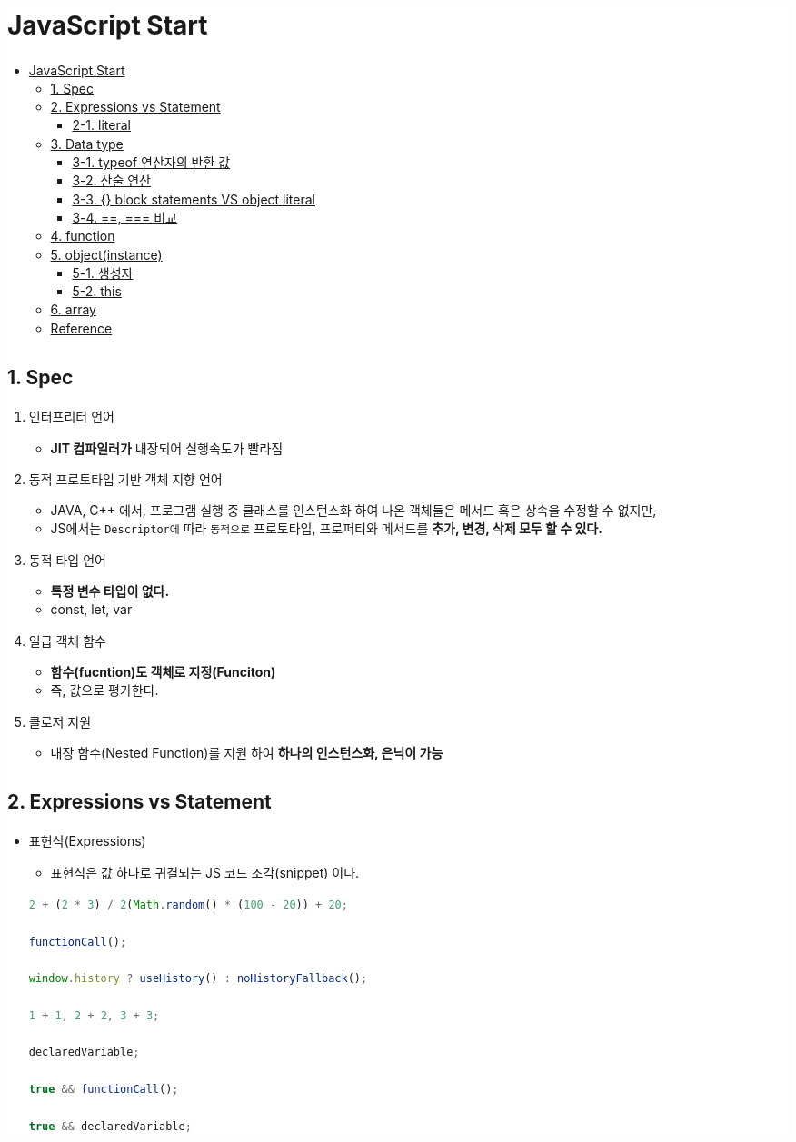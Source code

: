 # JavaScript Start

- [JavaScript Start](#javascript-start)
  - [1. Spec](#1-spec)
  - [2. Expressions vs Statement](#2-expressions-vs-statement)
    - [2-1. literal](#2-1-literal)
  - [3. Data type](#3-data-type)
    - [3-1. typeof 연산자의 반환 값](#3-1-typeof-연산자의-반환-값)
    - [3-2. 산술 연산](#3-2-산술-연산)
    - [3-3. {} block statements VS object literal](#3-3--block-statements-vs-object-literal)
    - [3-4. ==, === 비교](#3-4---비교)
  - [4. function](#4-function)
  - [5. object(instance)](#5-objectinstance)
    - [5-1. 생성자](#5-1-생성자)
    - [5-2. this](#5-2-this)
  - [6. array](#6-array)
  - [Reference](#reference)

## 1. Spec

1. 인터프리터 언어

   - **JIT 컴파일러가** 내장되어 실행속도가 빨라짐

2. 동적 프로토타입 기반 객체 지향 언어

   - JAVA, C++ 에서, 프로그램 실행 중 클래스를 인스턴스화 하여 나온 객체들은 메서드 혹은 상속을 수정할 수 없지만,
   - JS에서는 `Descriptor에` 따라 `동적으로` 프로토타입, 프로퍼티와 메서드를 **추가, 변경, 삭제 모두 할 수 있다.**

3. 동적 타입 언어

   - **특정 변수 타입이 없다.**
   - const, let, var

4. 일급 객체 함수

   - **함수(fucntion)도 객체로 지정(Funciton)**
   - 즉, 값으로 평가한다.

5. 클로저 지원
   - 내장 함수(Nested Function)를 지원 하여 **하나의 인스턴스화, 은닉이 가능**

## 2. Expressions vs Statement

- 표현식(Expressions)

  - 표현식은 값 하나로 귀결되는 JS 코드 조각(snippet) 이다.

  ```js
  2 + (2 * 3) / 2(Math.random() * (100 - 20)) + 20;

  functionCall();

  window.history ? useHistory() : noHistoryFallback();

  1 + 1, 2 + 2, 3 + 3;

  declaredVariable;

  true && functionCall();

  true && declaredVariable;
  ```
